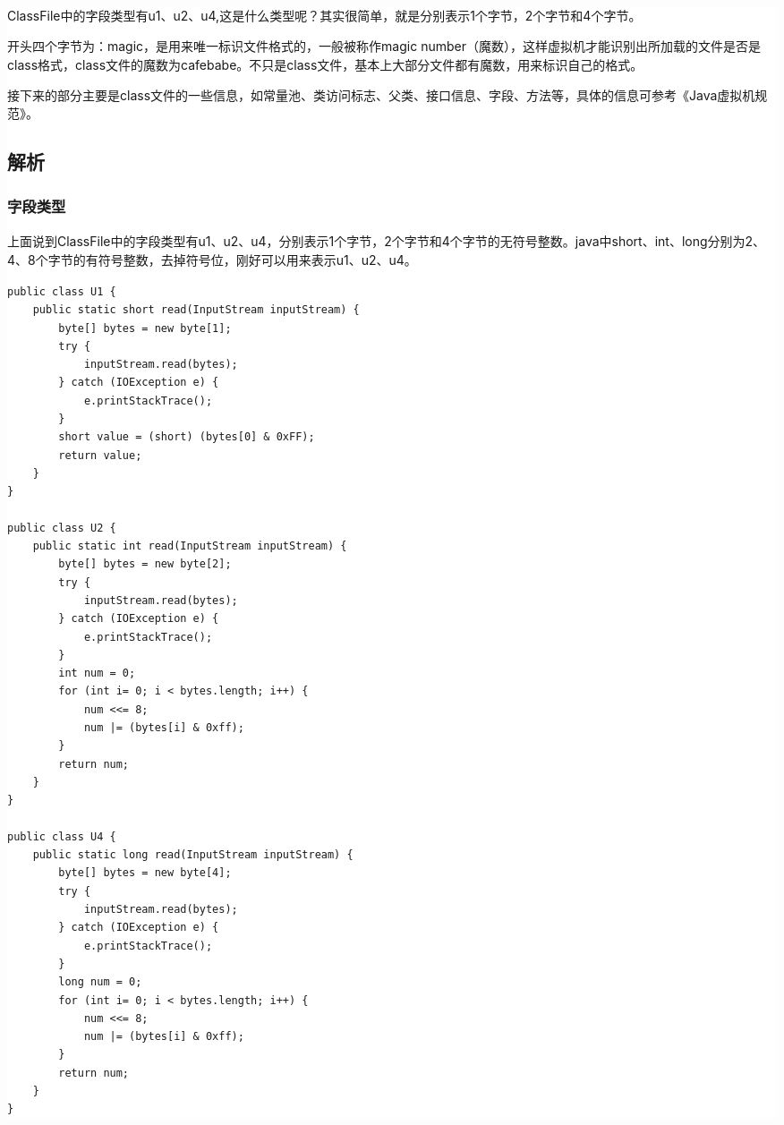 ClassFile中的字段类型有u1、u2、u4,这是什么类型呢？其实很简单，就是分别表示1个字节，2个字节和4个字节。

开头四个字节为：magic，是用来唯一标识文件格式的，一般被称作magic number（魔数），这样虚拟机才能识别出所加载的文件是否是class格式，class文件的魔数为cafebabe。不只是class文件，基本上大部分文件都有魔数，用来标识自己的格式。

接下来的部分主要是class文件的一些信息，如常量池、类访问标志、父类、接口信息、字段、方法等，具体的信息可参考《Java虚拟机规范》。

## 解析

### 字段类型

上面说到ClassFile中的字段类型有u1、u2、u4，分别表示1个字节，2个字节和4个字节的无符号整数。java中short、int、long分别为2、4、8个字节的有符号整数，去掉符号位，刚好可以用来表示u1、u2、u4。

```
public class U1 {
    public static short read(InputStream inputStream) {
        byte[] bytes = new byte[1];
        try {
            inputStream.read(bytes);
        } catch (IOException e) {
            e.printStackTrace();
        }
        short value = (short) (bytes[0] & 0xFF);
        return value;
    }
}

public class U2 {
    public static int read(InputStream inputStream) {
        byte[] bytes = new byte[2];
        try {
            inputStream.read(bytes);
        } catch (IOException e) {
            e.printStackTrace();
        }
        int num = 0;
        for (int i= 0; i < bytes.length; i++) {
            num <<= 8;
            num |= (bytes[i] & 0xff);
        }
        return num;
    }
}                                                                                                                                                                                   

public class U4 {
    public static long read(InputStream inputStream) {
        byte[] bytes = new byte[4];
        try {
            inputStream.read(bytes);
        } catch (IOException e) {
            e.printStackTrace();
        }
        long num = 0;
        for (int i= 0; i < bytes.length; i++) {
            num <<= 8;
            num |= (bytes[i] & 0xff);
        }
        return num;
    }
}
```
